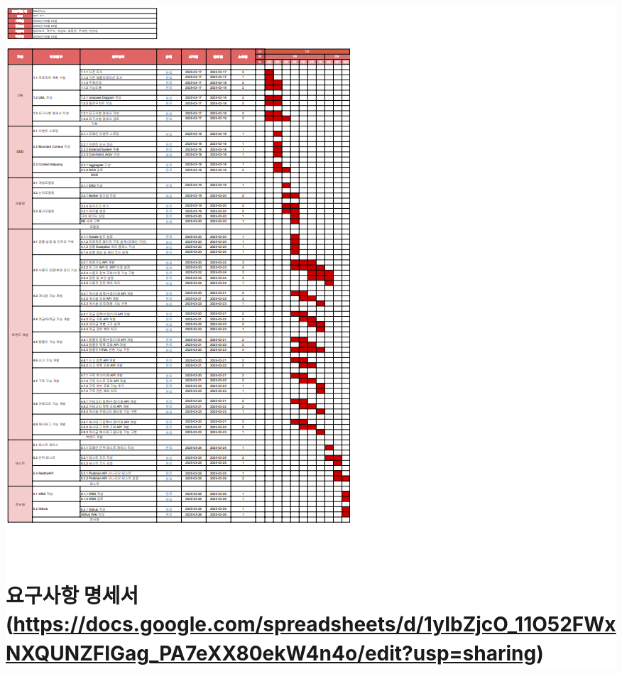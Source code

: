 ![WBS이미지](./docs/wbs/wbs.png)

<br>

# 요구사항 명세서 (https://docs.google.com/spreadsheets/d/1yIbZjcO_11O52FWxNXQUNZFIGag_PA7eXX80ekW4n4o/edit?usp=sharing)